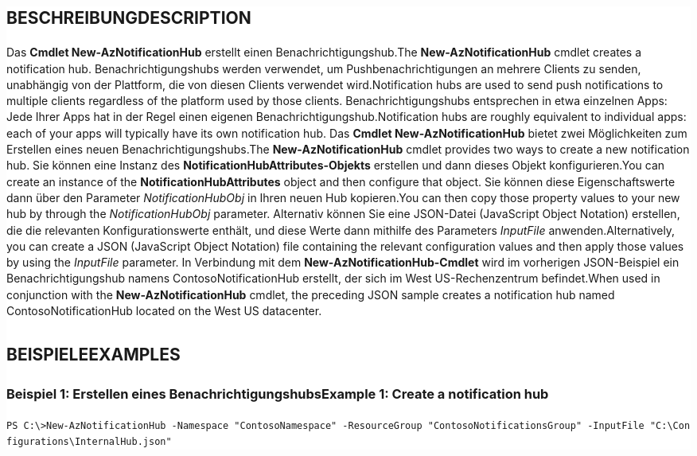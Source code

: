 ## <span data-ttu-id="c6273-107">BESCHREIBUNG</span><span class="sxs-lookup"><span data-stu-id="c6273-107">DESCRIPTION</span></span>
<span data-ttu-id="c6273-108">Das **Cmdlet New-AzNotificationHub** erstellt einen Benachrichtigungshub.</span><span class="sxs-lookup"><span data-stu-id="c6273-108">The **New-AzNotificationHub** cmdlet creates a notification hub.</span></span>
<span data-ttu-id="c6273-109">Benachrichtigungshubs werden verwendet, um Pushbenachrichtigungen an mehrere Clients zu senden, unabhängig von der Plattform, die von diesen Clients verwendet wird.</span><span class="sxs-lookup"><span data-stu-id="c6273-109">Notification hubs are used to send push notifications to multiple clients regardless of the platform used by those clients.</span></span>
<span data-ttu-id="c6273-110">Benachrichtigungshubs entsprechen in etwa einzelnen Apps: Jede Ihrer Apps hat in der Regel einen eigenen Benachrichtigungshub.</span><span class="sxs-lookup"><span data-stu-id="c6273-110">Notification hubs are roughly equivalent to individual apps: each of your apps will typically have its own notification hub.</span></span>
<span data-ttu-id="c6273-111">Das **Cmdlet New-AzNotificationHub** bietet zwei Möglichkeiten zum Erstellen eines neuen Benachrichtigungshubs.</span><span class="sxs-lookup"><span data-stu-id="c6273-111">The **New-AzNotificationHub** cmdlet provides two ways to create a new notification hub.</span></span>
<span data-ttu-id="c6273-112">Sie können eine Instanz des **NotificationHubAttributes-Objekts** erstellen und dann dieses Objekt konfigurieren.</span><span class="sxs-lookup"><span data-stu-id="c6273-112">You can create an instance of the **NotificationHubAttributes** object and then configure that object.</span></span>
<span data-ttu-id="c6273-113">Sie können diese Eigenschaftswerte dann über den Parameter *NotificationHubObj* in Ihren neuen Hub kopieren.</span><span class="sxs-lookup"><span data-stu-id="c6273-113">You can then copy those property values to your new hub by through the *NotificationHubObj* parameter.</span></span>
<span data-ttu-id="c6273-114">Alternativ können Sie eine JSON-Datei (JavaScript Object Notation) erstellen, die die relevanten Konfigurationswerte enthält, und diese Werte dann mithilfe des Parameters *InputFile* anwenden.</span><span class="sxs-lookup"><span data-stu-id="c6273-114">Alternatively, you can create a JSON (JavaScript Object Notation) file containing the relevant configuration values and  then apply those values by using the *InputFile* parameter.</span></span>
<span data-ttu-id="c6273-115">In Verbindung mit dem **New-AzNotificationHub-Cmdlet** wird im vorherigen JSON-Beispiel ein Benachrichtigungshub namens ContosoNotificationHub erstellt, der sich im West US-Rechenzentrum befindet.</span><span class="sxs-lookup"><span data-stu-id="c6273-115">When used in conjunction with the **New-AzNotificationHub** cmdlet, the preceding JSON sample creates a notification hub named ContosoNotificationHub located on the West US datacenter.</span></span>

## <span data-ttu-id="c6273-116">BEISPIELE</span><span class="sxs-lookup"><span data-stu-id="c6273-116">EXAMPLES</span></span>

### <span data-ttu-id="c6273-117">Beispiel 1: Erstellen eines Benachrichtigungshubs</span><span class="sxs-lookup"><span data-stu-id="c6273-117">Example 1: Create a notification hub</span></span>
```
PS C:\>New-AzNotificationHub -Namespace "ContosoNamespace" -ResourceGroup "ContosoNotificationsGroup" -InputFile "C:\Configurations\InternalHub.json"
```
